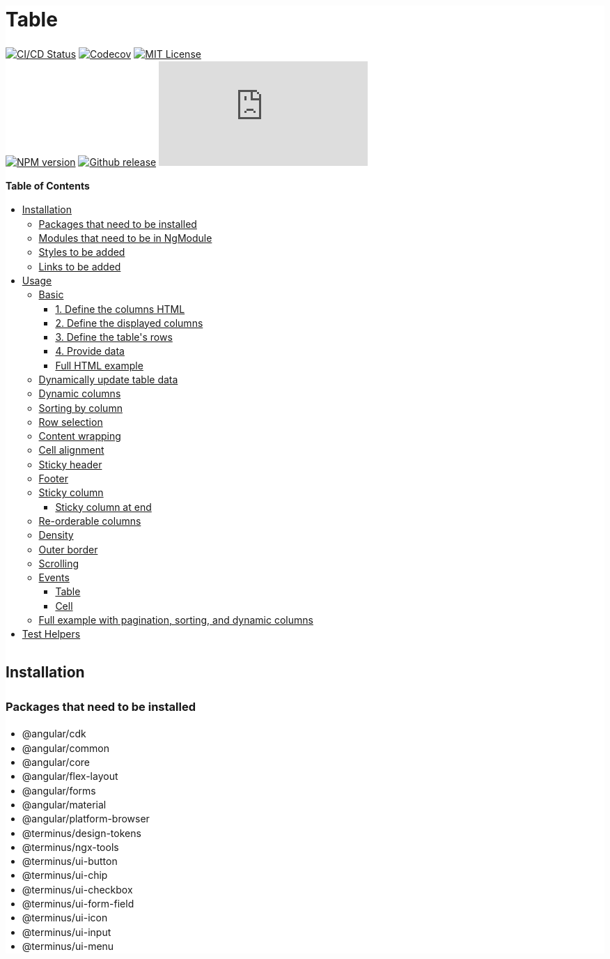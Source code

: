 <h1>Table</h1>

[![CI/CD Status][github-action-badge]][github-action-link] [![Codecov][codecov-badge]][codecov-project] [![MIT License][license-image]][license-url]  
[![NPM version][npm-version-image]][npm-package] [![Github release][gh-release-badge]][gh-releases] [![Library size][file-size-badge]][raw-distribution-js]



**Table of Contents**

- [Installation](#installation)
  - [Packages that need to be installed](#packages-that-need-to-be-installed)
  - [Modules that need to be in NgModule](#modules-that-need-to-be-in-ngmodule)
  - [Styles to be added](#styles-to-be-added)
  - [Links to be added](#links-to-be-added)
- [Usage](#usage)
  - [Basic](#basic)
    - [1. Define the columns HTML](#1-define-the-columns-html)
    - [2. Define the displayed columns](#2-define-the-displayed-columns)
    - [3. Define the table's rows](#3-define-the-tables-rows)
    - [4. Provide data](#4-provide-data)
    - [Full HTML example](#full-html-example)
  - [Dynamically update table data](#dynamically-update-table-data)
  - [Dynamic columns](#dynamic-columns)
  - [Sorting by column](#sorting-by-column)
  - [Row selection](#row-selection)
  - [Content wrapping](#content-wrapping)
  - [Cell alignment](#cell-alignment)
  - [Sticky header](#sticky-header)
  - [Footer](#footer)
  - [Sticky column](#sticky-column)
    - [Sticky column at end](#sticky-column-at-end)
  - [Re-orderable columns](#re-orderable-columns)
  - [Density](#density)
  - [Outer border](#outer-border)
  - [Scrolling](#scrolling)
  - [Events](#events)
    - [Table](#table)
    - [Cell](#cell)
  - [Full example with pagination, sorting, and dynamic columns](#full-example-with-pagination-sorting-and-dynamic-columns)
- [Test Helpers](#test-helpers)



## Installation

### Packages that need to be installed

  * @angular/cdk
  * @angular/common
  * @angular/core
  * @angular/flex-layout
  * @angular/forms
  * @angular/material
  * @angular/platform-browser
  * @terminus/design-tokens
  * @terminus/ngx-tools
  * @terminus/ui-button
  * @terminus/ui-chip
  * @terminus/ui-checkbox
  * @terminus/ui-form-field
  * @terminus/ui-icon
  * @terminus/ui-input
  * @terminus/ui-menu

[test-helpers-src]:    testing/src/test-helpers.ts
[license-url]:         https://github.com/GetTerminus/terminus-oss/blob/master/LICENSE
[license-image]:       http://img.shields.io/badge/license-MIT-blue.svg
[codecov-project]:     https://codecov.io/gh/GetTerminus/terminus-oss
[codecov-badge]:       https://codecov.io/gh/GetTerminus/terminus-oss/branch/master/graph/badge.svg
[npm-version-image]:   http://img.shields.io/npm/v/@terminus/ui-table.svg
[npm-package]:         https://www.npmjs.com/package/@terminus/ui-table
[gh-release-badge]:    https://img.shields.io/github/release/GetTerminus/terminus-oss.svg
[gh-releases]:         https://github.com/GetTerminus/terminus-ui/releases/
[github-action-badge]: https://github.com/GetTerminus/terminus-oss/workflows/Release%20CI/badge.svg
[github-action-link]:  https://github.com/GetTerminus/terminus-oss/actions?query=workflow%3A%22CI+Release%22
[file-size-badge]:     http://img.badgesize.io/https://unpkg.com/@terminus/ui-table/bundles/terminus-ui-table.umd.min.js?compression=gzip
[raw-distribution-js]: https://unpkg.com/@terminus/ui-table/bundles/terminus-ui-table.umd.js